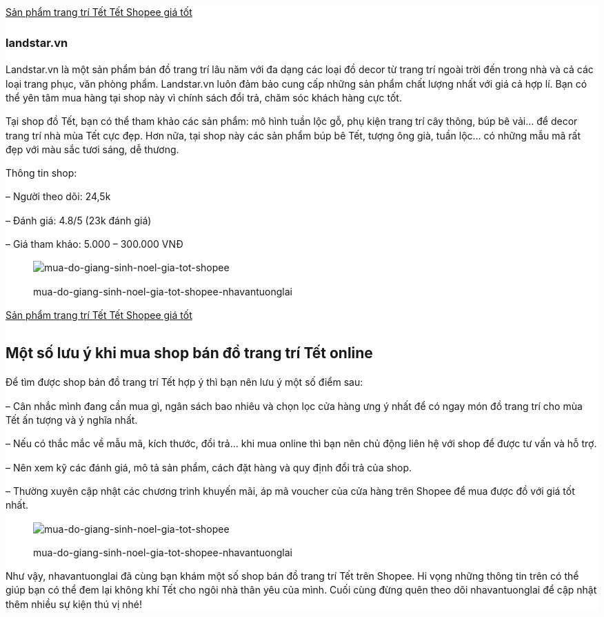 [Sản phẩm trang trí Tết Tết Shopee giá tốt](https://shope.ee/g0C0CkFYz)

### landstar.vn

Landstar.vn là một sản phẩm bán đồ trang trí lâu năm với đa dạng các loại đồ decor từ trang trí ngoài trời đến trong nhà và cả các loại trang phục, văn phòng phẩm. Landstar.vn luôn đảm bảo cung cấp những sản phẩm chất lượng nhất với giá cả hợp lí. Bạn có thể yên tâm mua hàng tại shop này vì chính sách đổi trả, chăm sóc khách hàng cực tốt.

Tại shop đồ Tết, bạn có thể tham khảo các sản phẩm: mô hình tuần lộc gỗ, phụ kiện trang trí cây thông, búp bê vải… để decor trang trí nhà mùa Tết cực đẹp. Hơn nữa, tại shop này các sản phẩm búp bê Tết, tượng ông già, tuần lộc… có những mẫu mã rất đẹp với màu sắc tươi sáng, dễ thương.

Thông tin shop:

– Người theo dõi: 24,5k

– Đánh giá: 4.8/5 (23k đánh giá)

– Giá tham khảo: 5.000 – 300.000 VNĐ

<figure><img src="https://data.nhavantuonglai.com/image/affiliate/mua-do-giang-sinh-noel-gia-tot-shopee-003.jpg" alt="mua-do-giang-sinh-noel-gia-tot-shopee" height=100% width=100%><figcaption><p>mua-do-giang-sinh-noel-gia-tot-shopee-nhavantuonglai</p></figcaption></figure>

[Sản phẩm trang trí Tết Tết Shopee giá tốt](https://shope.ee/6Uxywx1Ej5)

## Một số lưu ý khi mua shop bán đồ trang trí Tết online

Để tìm được shop bán đồ trang trí Tết hợp ý thì bạn nên lưu ý một số điểm sau:

– Cân nhắc mình đang cần mua gì, ngân sách bao nhiêu và chọn lọc cửa hàng ưng ý nhất để có ngay món đồ trang trí cho mùa Tết ấn tượng và ý nghĩa nhất.

– Nếu có thắc mắc về mẫu mã, kích thước, đổi trả… khi mua online thì bạn nên chủ động liên hệ với shop để được tư vấn và hỗ trợ.

– Nên xem kỹ các đánh giá, mô tả sản phẩm, cách đặt hàng và quy định đổi trả của shop.

– Thường xuyên cập nhật các chương trình khuyến mãi, áp mã voucher của cửa hàng trên Shopee để mua được đồ với giá tốt nhất.

<figure><img src="https://data.nhavantuonglai.com/image/affiliate/mua-do-giang-sinh-noel-gia-tot-shopee-005.jpg" alt="mua-do-giang-sinh-noel-gia-tot-shopee" height=100% width=100%><figcaption><p>mua-do-giang-sinh-noel-gia-tot-shopee-nhavantuonglai</p></figcaption></figure>

Như vậy, nhavantuonglai đã cùng bạn khám một số shop bán đồ trang trí Tết trên Shopee. Hi vọng những thông tin trên có thể giúp bạn có thể đem lại không khí Tết cho ngôi nhà thân yêu của mình. Cuối cùng đừng quên theo dõi nhavantuonglai để cập nhật thêm nhiều sự kiện thú vị nhé!

